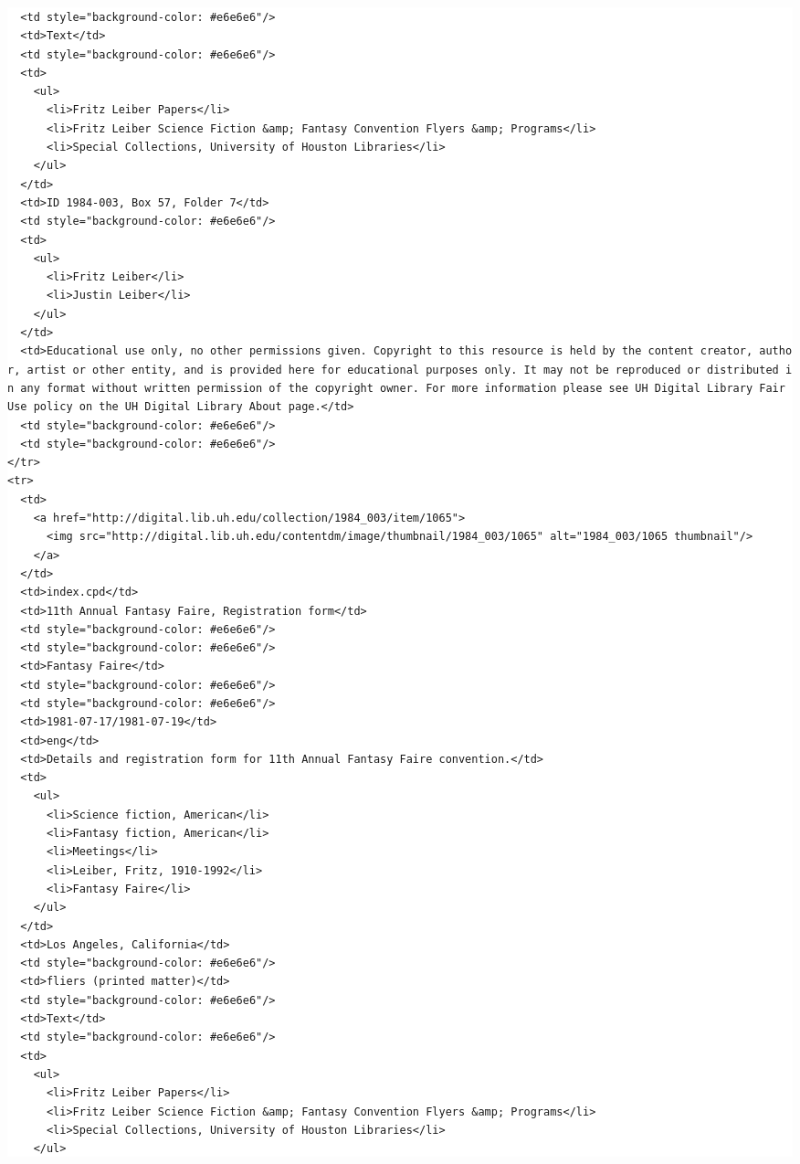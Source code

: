       <td style="background-color: #e6e6e6"/>
      <td>Text</td>
      <td style="background-color: #e6e6e6"/>
      <td>
        <ul>
          <li>Fritz Leiber Papers</li>
          <li>Fritz Leiber Science Fiction &amp; Fantasy Convention Flyers &amp; Programs</li>
          <li>Special Collections, University of Houston Libraries</li>
        </ul>
      </td>
      <td>ID 1984-003, Box 57, Folder 7</td>
      <td style="background-color: #e6e6e6"/>
      <td>
        <ul>
          <li>Fritz Leiber</li>
          <li>Justin Leiber</li>
        </ul>
      </td>
      <td>Educational use only, no other permissions given. Copyright to this resource is held by the content creator, author, artist or other entity, and is provided here for educational purposes only. It may not be reproduced or distributed in any format without written permission of the copyright owner. For more information please see UH Digital Library Fair Use policy on the UH Digital Library About page.</td>
      <td style="background-color: #e6e6e6"/>
      <td style="background-color: #e6e6e6"/>
    </tr>
    <tr>
      <td>
        <a href="http://digital.lib.uh.edu/collection/1984_003/item/1065">
          <img src="http://digital.lib.uh.edu/contentdm/image/thumbnail/1984_003/1065" alt="1984_003/1065 thumbnail"/>
        </a>
      </td>
      <td>index.cpd</td>
      <td>11th Annual Fantasy Faire, Registration form</td>
      <td style="background-color: #e6e6e6"/>
      <td style="background-color: #e6e6e6"/>
      <td>Fantasy Faire</td>
      <td style="background-color: #e6e6e6"/>
      <td style="background-color: #e6e6e6"/>
      <td>1981-07-17/1981-07-19</td>
      <td>eng</td>
      <td>Details and registration form for 11th Annual Fantasy Faire convention.</td>
      <td>
        <ul>
          <li>Science fiction, American</li>
          <li>Fantasy fiction, American</li>
          <li>Meetings</li>
          <li>Leiber, Fritz, 1910-1992</li>
          <li>Fantasy Faire</li>
        </ul>
      </td>
      <td>Los Angeles, California</td>
      <td style="background-color: #e6e6e6"/>
      <td>fliers (printed matter)</td>
      <td style="background-color: #e6e6e6"/>
      <td>Text</td>
      <td style="background-color: #e6e6e6"/>
      <td>
        <ul>
          <li>Fritz Leiber Papers</li>
          <li>Fritz Leiber Science Fiction &amp; Fantasy Convention Flyers &amp; Programs</li>
          <li>Special Collections, University of Houston Libraries</li>
        </ul>